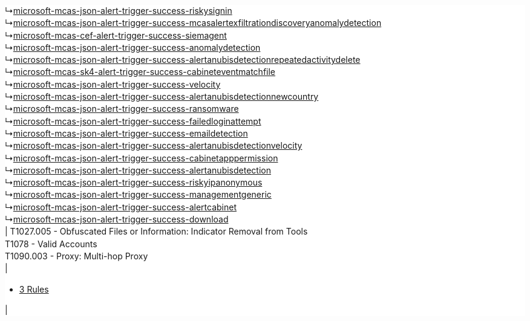 ↳[microsoft-mcas-json-alert-trigger-success-riskysignin](Ps/pC_microsoftmcasjsonalerttriggersuccessriskysignin.md)<br> ↳[microsoft-mcas-json-alert-trigger-success-mcasalertexfiltrationdiscoveryanomalydetection](Ps/pC_microsoftmcasjsonalerttriggersuccessmcasalertexfiltrationdiscoveryanomalydetection.md)<br> ↳[microsoft-mcas-cef-alert-trigger-success-siemagent](Ps/pC_microsoftmcascefalerttriggersuccesssiemagent.md)<br> ↳[microsoft-mcas-json-alert-trigger-success-anomalydetection](Ps/pC_microsoftmcasjsonalerttriggersuccessanomalydetection.md)<br> ↳[microsoft-mcas-json-alert-trigger-success-alertanubisdetectionrepeatedactivitydelete](Ps/pC_microsoftmcasjsonalerttriggersuccessalertanubisdetectionrepeatedactivitydelete.md)<br> ↳[microsoft-mcas-sk4-alert-trigger-success-cabineteventmatchfile](Ps/pC_microsoftmcassk4alerttriggersuccesscabineteventmatchfile.md)<br> ↳[microsoft-mcas-json-alert-trigger-success-velocity](Ps/pC_microsoftmcasjsonalerttriggersuccessvelocity.md)<br> ↳[microsoft-mcas-json-alert-trigger-success-alertanubisdetectionnewcountry](Ps/pC_microsoftmcasjsonalerttriggersuccessalertanubisdetectionnewcountry.md)<br> ↳[microsoft-mcas-json-alert-trigger-success-ransomware](Ps/pC_microsoftmcasjsonalerttriggersuccessransomware.md)<br> ↳[microsoft-mcas-json-alert-trigger-success-failedloginattempt](Ps/pC_microsoftmcasjsonalerttriggersuccessfailedloginattempt.md)<br> ↳[microsoft-mcas-json-alert-trigger-success-emaildetection](Ps/pC_microsoftmcasjsonalerttriggersuccessemaildetection.md)<br> ↳[microsoft-mcas-json-alert-trigger-success-alertanubisdetectionvelocity](Ps/pC_microsoftmcasjsonalerttriggersuccessalertanubisdetectionvelocity.md)<br> ↳[microsoft-mcas-json-alert-trigger-success-cabinetapppermission](Ps/pC_microsoftmcasjsonalerttriggersuccesscabinetapppermission.md)<br> ↳[microsoft-mcas-json-alert-trigger-success-alertanubisdetection](Ps/pC_microsoftmcasjsonalerttriggersuccessalertanubisdetection.md)<br> ↳[microsoft-mcas-json-alert-trigger-success-riskyipanonymous](Ps/pC_microsoftmcasjsonalerttriggersuccessriskyipanonymous.md)<br> ↳[microsoft-mcas-json-alert-trigger-success-managementgeneric](Ps/pC_microsoftmcasjsonalerttriggersuccessmanagementgeneric.md)<br> ↳[microsoft-mcas-json-alert-trigger-success-alertcabinet](Ps/pC_microsoftmcasjsonalerttriggersuccessalertcabinet.md)<br> ↳[microsoft-mcas-json-alert-trigger-success-download](Ps/pC_microsoftmcasjsonalerttriggersuccessdownload.md)<br>    | T1027.005 - Obfuscated Files or Information: Indicator Removal from Tools<br>T1078 - Valid Accounts<br>T1090.003 - Proxy: Multi-hop Proxy<br>    | [<ul><li>3 Rules</li></ul>](RM/r_m_microsoft_microsoft_cas_Lateral_Movement.md)    |